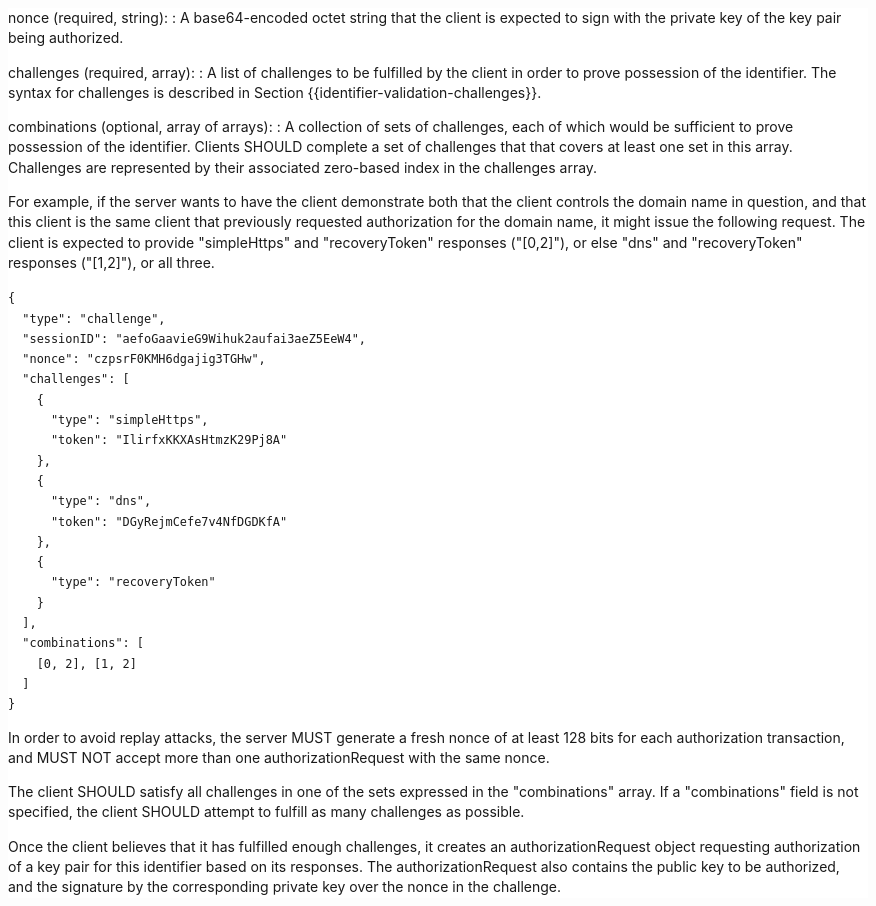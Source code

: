 nonce (required, string):
: A base64-encoded octet string that the client is expected to sign with the private key of the key pair being authorized.

challenges (required, array):
: A list of challenges to be fulfilled by the client in order to prove possession of the identifier.  The syntax for challenges is described in Section {{identifier-validation-challenges}}.

combinations (optional, array of arrays):
: A collection of sets of challenges, each of which would be sufficient to prove possession of the identifier.  Clients SHOULD complete a set of challenges that that covers at least one set in this array.  Challenges are represented by their associated zero-based index in the challenges array.

For example, if the server wants to have the client demonstrate both that the client controls the domain name in question, and that this client is the same client that previously requested authorization for the domain name, it might issue the following request.  The client is expected to provide "simpleHttps" and "recoveryToken" responses ("[0,2]"), or else "dns" and "recoveryToken" responses ("[1,2]"), or all three.

~~~~~~~~~~
{
  "type": "challenge",
  "sessionID": "aefoGaavieG9Wihuk2aufai3aeZ5EeW4",
  "nonce": "czpsrF0KMH6dgajig3TGHw",
  "challenges": [
    {
      "type": "simpleHttps",
      "token": "IlirfxKKXAsHtmzK29Pj8A"
    },
    {
      "type": "dns",
      "token": "DGyRejmCefe7v4NfDGDKfA"
    },
    {
      "type": "recoveryToken"
    }
  ],
  "combinations": [
    [0, 2], [1, 2]
  ]
}
~~~~~~~~~~

In order to avoid replay attacks, the server MUST generate a fresh nonce of at least 128 bits for each authorization transaction, and MUST NOT accept more than one authorizationRequest with the same nonce.



The client SHOULD satisfy all challenges in one of the sets expressed in the "combinations" array.  If a "combinations" field is not specified, the client SHOULD attempt to fulfill as many challenges as possible.

Once the client believes that it has fulfilled enough challenges, it creates an authorizationRequest object requesting authorization of a key pair for this identifier based on its responses.  The authorizationRequest also contains the public key to be authorized, and the signature by the corresponding private key over the nonce in the challenge.

